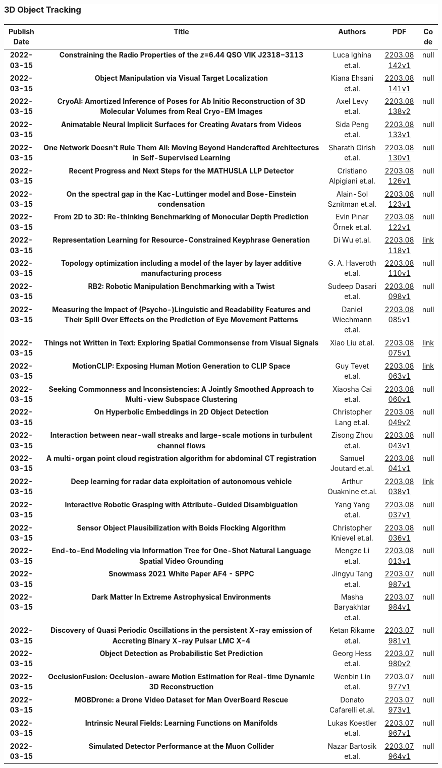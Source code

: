 ### 3D Object Tracking
|Publish Date|Title|Authors|PDF|Code|
| :---: | :---: | :---: | :---: | :---: |
|**2022-03-15**|**Constraining the Radio Properties of the $z$=6.44 QSO VIK J2318$-$3113**|Luca Ighina et.al.|[2203.08142v1](http://arxiv.org/abs/2203.08142v1)|null|
|**2022-03-15**|**Object Manipulation via Visual Target Localization**|Kiana Ehsani et.al.|[2203.08141v1](http://arxiv.org/abs/2203.08141v1)|null|
|**2022-03-15**|**CryoAI: Amortized Inference of Poses for Ab Initio Reconstruction of 3D Molecular Volumes from Real Cryo-EM Images**|Axel Levy et.al.|[2203.08138v2](http://arxiv.org/abs/2203.08138v2)|null|
|**2022-03-15**|**Animatable Neural Implicit Surfaces for Creating Avatars from Videos**|Sida Peng et.al.|[2203.08133v1](http://arxiv.org/abs/2203.08133v1)|null|
|**2022-03-15**|**One Network Doesn't Rule Them All: Moving Beyond Handcrafted Architectures in Self-Supervised Learning**|Sharath Girish et.al.|[2203.08130v1](http://arxiv.org/abs/2203.08130v1)|null|
|**2022-03-15**|**Recent Progress and Next Steps for the MATHUSLA LLP Detector**|Cristiano Alpigiani et.al.|[2203.08126v1](http://arxiv.org/abs/2203.08126v1)|null|
|**2022-03-15**|**On the spectral gap in the Kac-Luttinger model and Bose-Einstein condensation**|Alain-Sol Sznitman et.al.|[2203.08123v1](http://arxiv.org/abs/2203.08123v1)|null|
|**2022-03-15**|**From 2D to 3D: Re-thinking Benchmarking of Monocular Depth Prediction**|Evin Pınar Örnek et.al.|[2203.08122v1](http://arxiv.org/abs/2203.08122v1)|null|
|**2022-03-15**|**Representation Learning for Resource-Constrained Keyphrase Generation**|Di Wu et.al.|[2203.08118v1](http://arxiv.org/abs/2203.08118v1)|[link](https://github.com/xiaowu0162/low-resource-kpgen)|
|**2022-03-15**|**Topology optimization including a model of the layer by layer additive manufacturing process**|G. A. Haveroth et.al.|[2203.08110v1](http://arxiv.org/abs/2203.08110v1)|null|
|**2022-03-15**|**RB2: Robotic Manipulation Benchmarking with a Twist**|Sudeep Dasari et.al.|[2203.08098v1](http://arxiv.org/abs/2203.08098v1)|null|
|**2022-03-15**|**Measuring the Impact of (Psycho-)Linguistic and Readability Features and Their Spill Over Effects on the Prediction of Eye Movement Patterns**|Daniel Wiechmann et.al.|[2203.08085v1](http://arxiv.org/abs/2203.08085v1)|null|
|**2022-03-15**|**Things not Written in Text: Exploring Spatial Commonsense from Visual Signals**|Xiao Liu et.al.|[2203.08075v1](http://arxiv.org/abs/2203.08075v1)|[link](https://github.com/xxxiaol/spatial-commonsense)|
|**2022-03-15**|**MotionCLIP: Exposing Human Motion Generation to CLIP Space**|Guy Tevet et.al.|[2203.08063v1](http://arxiv.org/abs/2203.08063v1)|[link](https://github.com/guytevet/motionclip)|
|**2022-03-15**|**Seeking Commonness and Inconsistencies: A Jointly Smoothed Approach to Multi-view Subspace Clustering**|Xiaosha Cai et.al.|[2203.08060v1](http://arxiv.org/abs/2203.08060v1)|null|
|**2022-03-15**|**On Hyperbolic Embeddings in 2D Object Detection**|Christopher Lang et.al.|[2203.08049v2](http://arxiv.org/abs/2203.08049v2)|null|
|**2022-03-15**|**Interaction between near-wall streaks and large-scale motions in turbulent channel flows**|Zisong Zhou et.al.|[2203.08043v1](http://arxiv.org/abs/2203.08043v1)|null|
|**2022-03-15**|**A multi-organ point cloud registration algorithm for abdominal CT registration**|Samuel Joutard et.al.|[2203.08041v1](http://arxiv.org/abs/2203.08041v1)|null|
|**2022-03-15**|**Deep learning for radar data exploitation of autonomous vehicle**|Arthur Ouaknine et.al.|[2203.08038v1](http://arxiv.org/abs/2203.08038v1)|[link](https://github.com/valeoai/MVRSS)|
|**2022-03-15**|**Interactive Robotic Grasping with Attribute-Guided Disambiguation**|Yang Yang et.al.|[2203.08037v1](http://arxiv.org/abs/2203.08037v1)|null|
|**2022-03-15**|**Sensor Object Plausibilization with Boids Flocking Algorithm**|Christopher Knievel et.al.|[2203.08036v1](http://arxiv.org/abs/2203.08036v1)|null|
|**2022-03-15**|**End-to-End Modeling via Information Tree for One-Shot Natural Language Spatial Video Grounding**|Mengze Li et.al.|[2203.08013v1](http://arxiv.org/abs/2203.08013v1)|null|
|**2022-03-15**|**Snowmass 2021 White Paper AF4 - SPPC**|Jingyu Tang et.al.|[2203.07987v1](http://arxiv.org/abs/2203.07987v1)|null|
|**2022-03-15**|**Dark Matter In Extreme Astrophysical Environments**|Masha Baryakhtar et.al.|[2203.07984v1](http://arxiv.org/abs/2203.07984v1)|null|
|**2022-03-15**|**Discovery of Quasi Periodic Oscillations in the persistent X-ray emission of Accreting Binary X-ray Pulsar LMC X-4**|Ketan Rikame et.al.|[2203.07981v1](http://arxiv.org/abs/2203.07981v1)|null|
|**2022-03-15**|**Object Detection as Probabilistic Set Prediction**|Georg Hess et.al.|[2203.07980v2](http://arxiv.org/abs/2203.07980v2)|null|
|**2022-03-15**|**OcclusionFusion: Occlusion-aware Motion Estimation for Real-time Dynamic 3D Reconstruction**|Wenbin Lin et.al.|[2203.07977v1](http://arxiv.org/abs/2203.07977v1)|null|
|**2022-03-15**|**MOBDrone: a Drone Video Dataset for Man OverBoard Rescue**|Donato Cafarelli et.al.|[2203.07973v1](http://arxiv.org/abs/2203.07973v1)|null|
|**2022-03-15**|**Intrinsic Neural Fields: Learning Functions on Manifolds**|Lukas Koestler et.al.|[2203.07967v1](http://arxiv.org/abs/2203.07967v1)|null|
|**2022-03-15**|**Simulated Detector Performance at the Muon Collider**|Nazar Bartosik et.al.|[2203.07964v1](http://arxiv.org/abs/2203.07964v1)|null|
